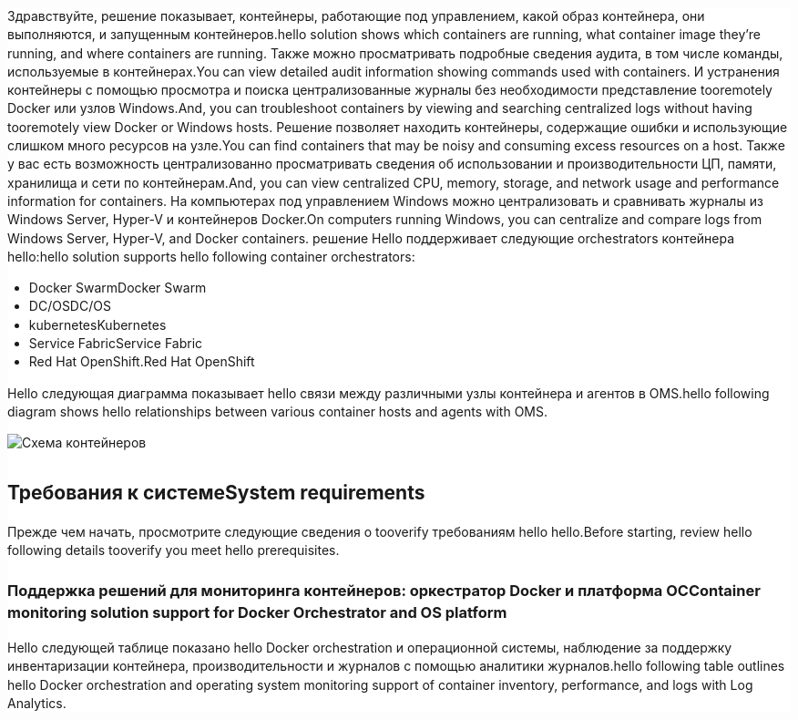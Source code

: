<span data-ttu-id="a0b89-107">Здравствуйте, решение показывает, контейнеры, работающие под управлением, какой образ контейнера, они выполняются, и запущенным контейнеров.</span><span class="sxs-lookup"><span data-stu-id="a0b89-107">hello solution shows which containers are running, what container image they’re running, and where containers are running.</span></span> <span data-ttu-id="a0b89-108">Также можно просматривать подробные сведения аудита, в том числе команды, используемые в контейнерах.</span><span class="sxs-lookup"><span data-stu-id="a0b89-108">You can view detailed audit information showing commands used with containers.</span></span> <span data-ttu-id="a0b89-109">И устранения контейнеры с помощью просмотра и поиска централизованные журналы без необходимости представление tooremotely Docker или узлов Windows.</span><span class="sxs-lookup"><span data-stu-id="a0b89-109">And, you can troubleshoot containers by viewing and searching centralized logs without having tooremotely view Docker or Windows hosts.</span></span> <span data-ttu-id="a0b89-110">Решение позволяет находить контейнеры, содержащие ошибки и использующие слишком много ресурсов на узле.</span><span class="sxs-lookup"><span data-stu-id="a0b89-110">You can find containers that may be noisy and consuming excess resources on a host.</span></span> <span data-ttu-id="a0b89-111">Также у вас есть возможность централизованно просматривать сведения об использовании и производительности ЦП, памяти, хранилища и сети по контейнерам.</span><span class="sxs-lookup"><span data-stu-id="a0b89-111">And, you can view centralized CPU, memory, storage, and network usage and performance information for containers.</span></span> <span data-ttu-id="a0b89-112">На компьютерах под управлением Windows можно централизовать и сравнивать журналы из Windows Server, Hyper-V и контейнеров Docker.</span><span class="sxs-lookup"><span data-stu-id="a0b89-112">On computers running Windows, you can centralize and compare logs from Windows Server, Hyper-V, and Docker containers.</span></span> <span data-ttu-id="a0b89-113">решение Hello поддерживает следующие orchestrators контейнера hello:</span><span class="sxs-lookup"><span data-stu-id="a0b89-113">hello solution supports hello following container orchestrators:</span></span>

- <span data-ttu-id="a0b89-114">Docker Swarm</span><span class="sxs-lookup"><span data-stu-id="a0b89-114">Docker Swarm</span></span>
- <span data-ttu-id="a0b89-115">DC/OS</span><span class="sxs-lookup"><span data-stu-id="a0b89-115">DC/OS</span></span>
- <span data-ttu-id="a0b89-116">kubernetes</span><span class="sxs-lookup"><span data-stu-id="a0b89-116">Kubernetes</span></span>
- <span data-ttu-id="a0b89-117">Service Fabric</span><span class="sxs-lookup"><span data-stu-id="a0b89-117">Service Fabric</span></span>
- <span data-ttu-id="a0b89-118">Red Hat OpenShift.</span><span class="sxs-lookup"><span data-stu-id="a0b89-118">Red Hat OpenShift</span></span>


<span data-ttu-id="a0b89-119">Hello следующая диаграмма показывает hello связи между различными узлы контейнера и агентов в OMS.</span><span class="sxs-lookup"><span data-stu-id="a0b89-119">hello following diagram shows hello relationships between various container hosts and agents with OMS.</span></span>

![Схема контейнеров](./media/log-analytics-containers/containers-diagram.png)

## <a name="system-requirements"></a><span data-ttu-id="a0b89-121">Требования к системе</span><span class="sxs-lookup"><span data-stu-id="a0b89-121">System requirements</span></span>

<span data-ttu-id="a0b89-122">Прежде чем начать, просмотрите следующие сведения о tooverify требованиям hello hello.</span><span class="sxs-lookup"><span data-stu-id="a0b89-122">Before starting, review hello following details tooverify you meet hello prerequisites.</span></span>

### <a name="container-monitoring-solution-support-for-docker-orchestrator-and-os-platform"></a><span data-ttu-id="a0b89-123">Поддержка решений для мониторинга контейнеров: оркестратор Docker и платформа ОС</span><span class="sxs-lookup"><span data-stu-id="a0b89-123">Container monitoring solution support for Docker Orchestrator and OS platform</span></span>
<span data-ttu-id="a0b89-124">Hello следующей таблице показано hello Docker orchestration и операционной системы, наблюдение за поддержку инвентаризации контейнера, производительности и журналов с помощью аналитики журналов.</span><span class="sxs-lookup"><span data-stu-id="a0b89-124">hello following table outlines hello Docker orchestration and operating system monitoring support of container inventory, performance, and logs with Log Analytics.</span></span>   
